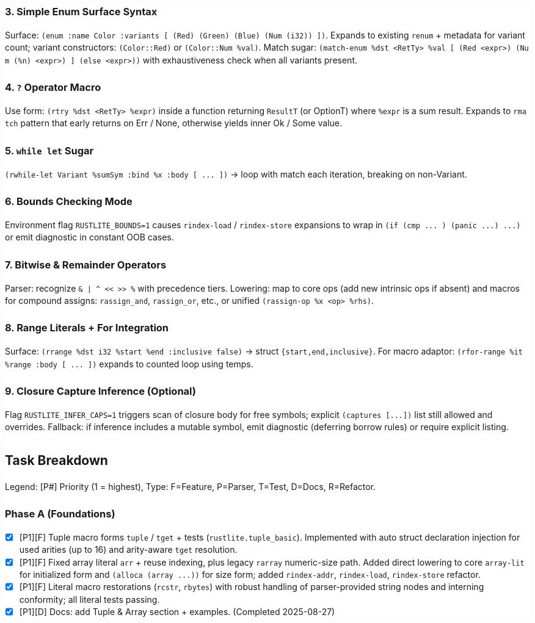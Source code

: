 ### 3. Simple Enum Surface Syntax
Surface: `(enum :name Color :variants [ (Red) (Green) (Blue) (Num (i32)) ])`.
Expands to existing `renum` + metadata for variant count; variant constructors: `(Color::Red)` or `(Color::Num %val)`.
Match sugar: `(match-enum %dst <RetTy> %val [ (Red <expr>) (Num (%n) <expr>) ] (else <expr>))` with exhaustiveness check when all variants present.

### 4. `?` Operator Macro
Use form: `(rtry %dst <RetTy> %expr)` inside a function returning `ResultT` (or OptionT) where `%expr` is a sum result.
Expands to `rmatch` pattern that early returns on Err / None, otherwise yields inner Ok / Some value.

### 5. `while let` Sugar
`(rwhile-let Variant %sumSym :bind %x :body [ ... ])` → loop with match each iteration, breaking on non-Variant.

### 6. Bounds Checking Mode
Environment flag `RUSTLITE_BOUNDS=1` causes `rindex-load` / `rindex-store` expansions to wrap in `(if (cmp ... ) (panic ...) ...)` or emit diagnostic in constant OOB cases.

### 7. Bitwise & Remainder Operators
Parser: recognize `& | ^ << >> %` with precedence tiers.
Lowering: map to core ops (add new intrinsic ops if absent) and macros for compound assigns: `rassign_and`, `rassign_or`, etc., or unified `(rassign-op %x <op> %rhs)`.

### 8. Range Literals + For Integration
Surface: `(rrange %dst i32 %start %end :inclusive false)` → struct `{start,end,inclusive}`.
For macro adaptor: `(rfor-range %it %range :body [ ... ])` expands to counted loop using temps.

### 9. Closure Capture Inference (Optional)
Flag `RUSTLITE_INFER_CAPS=1` triggers scan of closure body for free symbols; explicit `(captures [...])` list still allowed and overrides.
Fallback: if inference includes a mutable symbol, emit diagnostic (deferring borrow rules) or require explicit listing.

## Task Breakdown
Legend: [P#] Priority (1 = highest), Type: F=Feature, P=Parser, T=Test, D=Docs, R=Refactor.

### Phase A (Foundations)
- [x] [P1][F] Tuple macro forms `tuple` / `tget` + tests (`rustlite.tuple_basic`). Implemented with auto struct declaration injection for used arities (up to 16) and arity-aware `tget` resolution.
- [x] [P1][F] Fixed array literal `arr` + reuse indexing, plus legacy `rarray` numeric-size path. Added direct lowering to core `array-lit` for initialized form and `(alloca (array ...))` for size form; added `rindex-addr`, `rindex-load`, `rindex-store` refactor.
- [x] [P1][F] Literal macro restorations (`rcstr`, `rbytes`) with robust handling of parser-provided string nodes and interning conformity; all literal tests passing.
- [x] [P1][D] Docs: add Tuple & Array section + examples. (Completed 2025-08-27)
